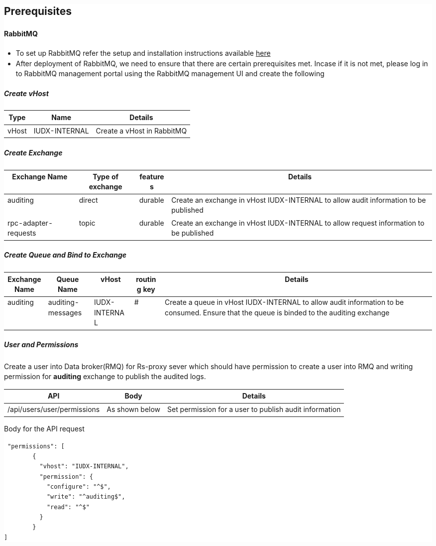 ## Prerequisites

#### RabbitMQ

- To set up RabbitMQ refer the setup and installation instructions
  available [here](https://github.com/datakaveri/iudx-deployment/blob/master/Docker-Swarm-deployment/single-node/databroker)
- After deployment of RabbitMQ, we need to ensure that there are certain prerequisites met. Incase if it is not met,
  please log in to RabbitMQ management portal using the RabbitMQ management UI and create the following

##### Create vHost

| Type  | Name          | Details                    |   
|-------|---------------|----------------------------|
| vHost | IUDX-INTERNAL | Create a vHost in RabbitMQ |

##### Create Exchange

| Exchange Name        | Type of exchange | features | Details                                                                                |   
|----------------------|------------------|----------|----------------------------------------------------------------------------------------|
| auditing             | direct           | durable  | Create an exchange in vHost IUDX-INTERNAL to allow audit information to be published   |  
| rpc-adapter-requests | topic            | durable  | Create an exchange in vHost IUDX-INTERNAL to allow request information to be published |

##### Create Queue and Bind to Exchange

| Exchange Name | Queue Name        | vHost         | routing key | Details                                                                                                                                   |  
|---------------|-------------------|---------------|-------------|-------------------------------------------------------------------------------------------------------------------------------------------|
| auditing      | auditing-messages | IUDX-INTERNAL | #           | Create a queue in vHost IUDX-INTERNAL to allow audit information to be consumed. Ensure that the queue is binded to the auditing exchange |

##### User and Permissions

Create a user into Data broker(RMQ) for Rs-proxy sever which should have permission to create a user into RMQ and
writing permission for **auditing** exchange to publish the audited logs.

| API                         | Body           | Details                                                |   
|-----------------------------|----------------|--------------------------------------------------------|
| /api/users/user/permissions | As shown below | Set permission for a user to publish audit information | 

Body for the API request

```
 "permissions": [
        {
          "vhost": "IUDX-INTERNAL",
          "permission": {
            "configure": "^$",
            "write": "^auditing$",
            "read": "^$"
          }
        }
]
```
